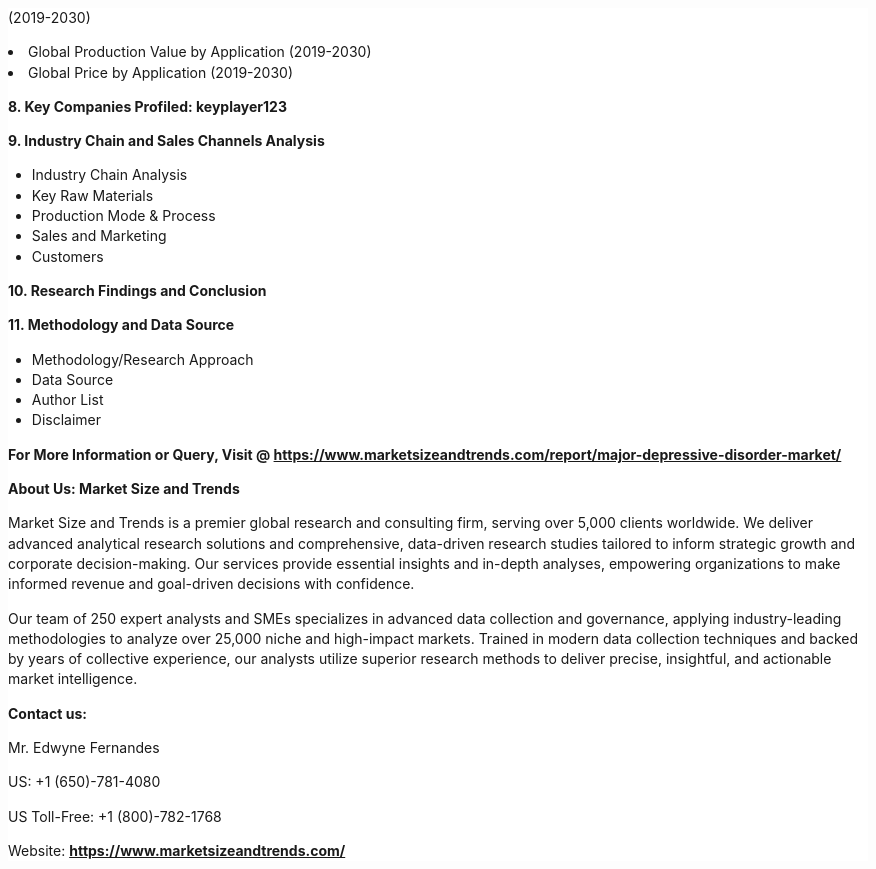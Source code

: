 (2019-2030)</li><li>Global Production Value by Application (2019-2030)</li><li>Global Price by Application (2019-2030)</li></ul><p><strong>8. Key Companies Profiled: keyplayer123</strong></p><p><strong>9. Industry Chain and Sales Channels Analysis</strong></p><ul><li>Industry Chain Analysis</li><li>Key Raw Materials</li><li>Production Mode &amp; Process</li><li>Sales and Marketing</li><li>Customers</li></ul><p><strong>10. Research Findings and Conclusion</strong></p><p><strong>11. Methodology and Data Source</strong></p><ul><li>Methodology/Research Approach</li><li>Data Source</li><li>Author List</li><li>Disclaimer</li></ul></p><p><strong>For More Information or Query, Visit @ <a href="https://www.marketsizeandtrends.com/report/major-depressive-disorder-market/">https://www.marketsizeandtrends.com/report/major-depressive-disorder-market/</a></strong></p><p><strong>About Us: Market Size and Trends</strong></p><p>Market Size and Trends is a premier global research and consulting firm, serving over 5,000 clients worldwide. We deliver advanced analytical research solutions and comprehensive, data-driven research studies tailored to inform strategic growth and corporate decision-making. Our services provide essential insights and in-depth analyses, empowering organizations to make informed revenue and goal-driven decisions with confidence.</p><p>Our team of 250 expert analysts and SMEs specializes in advanced data collection and governance, applying industry-leading methodologies to analyze over 25,000 niche and high-impact markets. Trained in modern data collection techniques and backed by years of collective experience, our analysts utilize superior research methods to deliver precise, insightful, and actionable market intelligence.</p><p><strong>Contact us:</strong></p><p>Mr. Edwyne Fernandes</p><p>US: +1 (650)-781-4080</p><p>US Toll-Free: +1 (800)-782-1768</p><p>Website: <strong><a href="https://www.marketsizeandtrends.com/">https://www.marketsizeandtrends.com/</a></strong></p>
